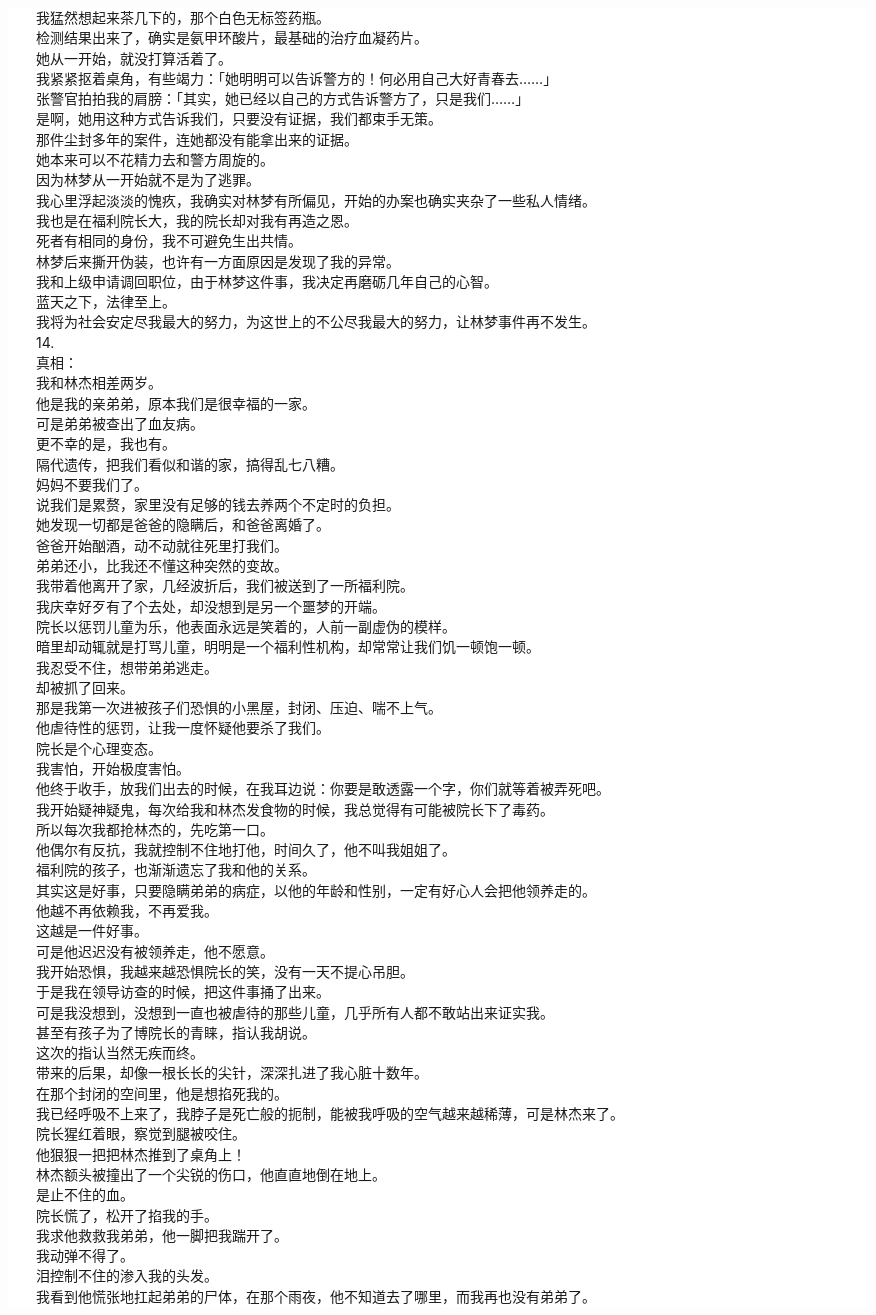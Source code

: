 &emsp;&emsp;我猛然想起来茶几下的，那个白色无标签药瓶。  
&emsp;&emsp;检测结果出来了，确实是氨甲环酸片，最基础的治疗血凝药片。  
&emsp;&emsp;她从一开始，就没打算活着了。  
&emsp;&emsp;我紧紧抠着桌角，有些竭力：「她明明可以告诉警方的！何必用自己大好青春去……」  
&emsp;&emsp;张警官拍拍我的肩膀：「其实，她已经以自己的方式告诉警方了，只是我们……」  
&emsp;&emsp;是啊，她用这种方式告诉我们，只要没有证据，我们都束手无策。  
&emsp;&emsp;那件尘封多年的案件，连她都没有能拿出来的证据。  
&emsp;&emsp;她本来可以不花精力去和警方周旋的。  
&emsp;&emsp;因为林梦从一开始就不是为了逃罪。  
&emsp;&emsp;我心里浮起淡淡的愧疚，我确实对林梦有所偏见，开始的办案也确实夹杂了一些私人情绪。  
&emsp;&emsp;我也是在福利院长大，我的院长却对我有再造之恩。  
&emsp;&emsp;死者有相同的身份，我不可避免生出共情。  
&emsp;&emsp;林梦后来撕开伪装，也许有一方面原因是发现了我的异常。  
&emsp;&emsp;我和上级申请调回职位，由于林梦这件事，我决定再磨砺几年自己的心智。  
&emsp;&emsp;蓝天之下，法律至上。  
&emsp;&emsp;我将为社会安定尽我最大的努力，为这世上的不公尽我最大的努力，让林梦事件再不发生。  
&emsp;&emsp;14.  
&emsp;&emsp;真相：  
&emsp;&emsp;我和林杰相差两岁。  
&emsp;&emsp;他是我的亲弟弟，原本我们是很幸福的一家。  
&emsp;&emsp;可是弟弟被查出了血友病。  
&emsp;&emsp;更不幸的是，我也有。  
&emsp;&emsp;隔代遗传，把我们看似和谐的家，搞得乱七八糟。  
&emsp;&emsp;妈妈不要我们了。  
&emsp;&emsp;说我们是累赘，家里没有足够的钱去养两个不定时的负担。  
&emsp;&emsp;她发现一切都是爸爸的隐瞒后，和爸爸离婚了。  
&emsp;&emsp;爸爸开始酗酒，动不动就往死里打我们。  
&emsp;&emsp;弟弟还小，比我还不懂这种突然的变故。  
&emsp;&emsp;我带着他离开了家，几经波折后，我们被送到了一所福利院。  
&emsp;&emsp;我庆幸好歹有了个去处，却没想到是另一个噩梦的开端。  
&emsp;&emsp;院长以惩罚儿童为乐，他表面永远是笑着的，人前一副虚伪的模样。  
&emsp;&emsp;暗里却动辄就是打骂儿童，明明是一个福利性机构，却常常让我们饥一顿饱一顿。  
&emsp;&emsp;我忍受不住，想带弟弟逃走。  
&emsp;&emsp;却被抓了回来。  
&emsp;&emsp;那是我第一次进被孩子们恐惧的小黑屋，封闭、压迫、喘不上气。  
&emsp;&emsp;他虐待性的惩罚，让我一度怀疑他要杀了我们。  
&emsp;&emsp;院长是个心理变态。  
&emsp;&emsp;我害怕，开始极度害怕。  
&emsp;&emsp;他终于收手，放我们出去的时候，在我耳边说：你要是敢透露一个字，你们就等着被弄死吧。  
&emsp;&emsp;我开始疑神疑鬼，每次给我和林杰发食物的时候，我总觉得有可能被院长下了毒药。  
&emsp;&emsp;所以每次我都抢林杰的，先吃第一口。  
&emsp;&emsp;他偶尔有反抗，我就控制不住地打他，时间久了，他不叫我姐姐了。  
&emsp;&emsp;福利院的孩子，也渐渐遗忘了我和他的关系。  
&emsp;&emsp;其实这是好事，只要隐瞒弟弟的病症，以他的年龄和性别，一定有好心人会把他领养走的。  
&emsp;&emsp;他越不再依赖我，不再爱我。  
&emsp;&emsp;这越是一件好事。  
&emsp;&emsp;可是他迟迟没有被领养走，他不愿意。  
&emsp;&emsp;我开始恐惧，我越来越恐惧院长的笑，没有一天不提心吊胆。  
&emsp;&emsp;于是我在领导访查的时候，把这件事捅了出来。  
&emsp;&emsp;可是我没想到，没想到一直也被虐待的那些儿童，几乎所有人都不敢站出来证实我。  
&emsp;&emsp;甚至有孩子为了博院长的青睐，指认我胡说。  
&emsp;&emsp;这次的指认当然无疾而终。  
&emsp;&emsp;带来的后果，却像一根长长的尖针，深深扎进了我心脏十数年。  
&emsp;&emsp;在那个封闭的空间里，他是想掐死我的。  
&emsp;&emsp;我已经呼吸不上来了，我脖子是死亡般的扼制，能被我呼吸的空气越来越稀薄，可是林杰来了。  
&emsp;&emsp;院长猩红着眼，察觉到腿被咬住。  
&emsp;&emsp;他狠狠一把把林杰推到了桌角上！  
&emsp;&emsp;林杰额头被撞出了一个尖锐的伤口，他直直地倒在地上。  
&emsp;&emsp;是止不住的血。  
&emsp;&emsp;院长慌了，松开了掐我的手。  
&emsp;&emsp;我求他救救我弟弟，他一脚把我踹开了。  
&emsp;&emsp;我动弹不得了。  
&emsp;&emsp;泪控制不住的渗入我的头发。  
&emsp;&emsp;我看到他慌张地扛起弟弟的尸体，在那个雨夜，他不知道去了哪里，而我再也没有弟弟了。  